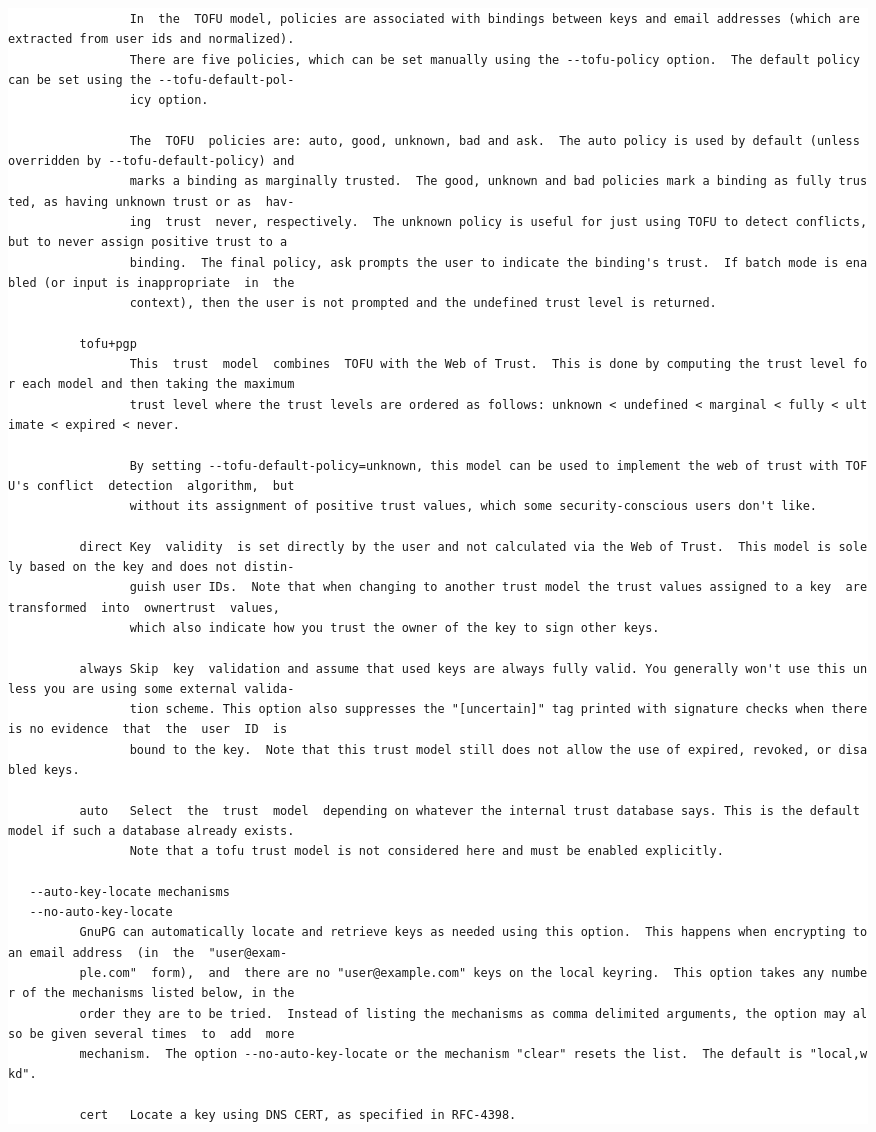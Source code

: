                      In  the  TOFU model, policies are associated with bindings between keys and email addresses (which are extracted from user ids and normalized).
                     There are five policies, which can be set manually using the --tofu-policy option.  The default policy can be set using the --tofu-default-pol‐
                     icy option.

                     The  TOFU  policies are: auto, good, unknown, bad and ask.  The auto policy is used by default (unless overridden by --tofu-default-policy) and
                     marks a binding as marginally trusted.  The good, unknown and bad policies mark a binding as fully trusted, as having unknown trust or as  hav‐
                     ing  trust  never, respectively.  The unknown policy is useful for just using TOFU to detect conflicts, but to never assign positive trust to a
                     binding.  The final policy, ask prompts the user to indicate the binding's trust.  If batch mode is enabled (or input is inappropriate  in  the
                     context), then the user is not prompted and the undefined trust level is returned.

              tofu+pgp
                     This  trust  model  combines  TOFU with the Web of Trust.  This is done by computing the trust level for each model and then taking the maximum
                     trust level where the trust levels are ordered as follows: unknown < undefined < marginal < fully < ultimate < expired < never.

                     By setting --tofu-default-policy=unknown, this model can be used to implement the web of trust with TOFU's conflict  detection  algorithm,  but
                     without its assignment of positive trust values, which some security-conscious users don't like.

              direct Key  validity  is set directly by the user and not calculated via the Web of Trust.  This model is solely based on the key and does not distin‐
                     guish user IDs.  Note that when changing to another trust model the trust values assigned to a key  are  transformed  into  ownertrust  values,
                     which also indicate how you trust the owner of the key to sign other keys.

              always Skip  key  validation and assume that used keys are always fully valid. You generally won't use this unless you are using some external valida‐
                     tion scheme. This option also suppresses the "[uncertain]" tag printed with signature checks when there is no evidence  that  the  user  ID  is
                     bound to the key.  Note that this trust model still does not allow the use of expired, revoked, or disabled keys.

              auto   Select  the  trust  model  depending on whatever the internal trust database says. This is the default model if such a database already exists.
                     Note that a tofu trust model is not considered here and must be enabled explicitly.

       --auto-key-locate mechanisms
       --no-auto-key-locate
              GnuPG can automatically locate and retrieve keys as needed using this option.  This happens when encrypting to an email address  (in  the  "user@exam‐
              ple.com"  form),  and  there are no "user@example.com" keys on the local keyring.  This option takes any number of the mechanisms listed below, in the
              order they are to be tried.  Instead of listing the mechanisms as comma delimited arguments, the option may also be given several times  to  add  more
              mechanism.  The option --no-auto-key-locate or the mechanism "clear" resets the list.  The default is "local,wkd".

              cert   Locate a key using DNS CERT, as specified in RFC-4398.
